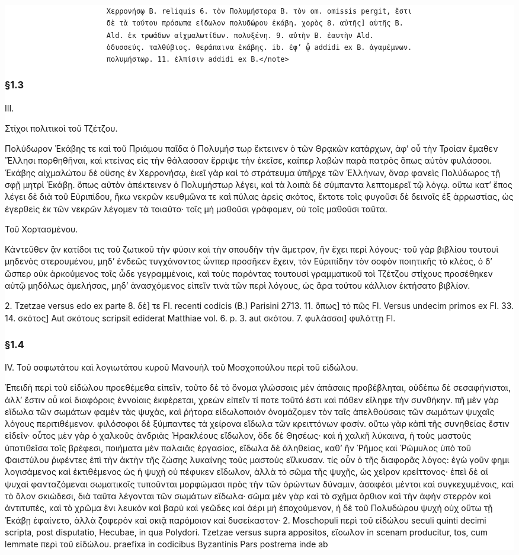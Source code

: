                             Χερρονήσῳ B. reliquis 6. τὸν Πολυμήστορα B. τὸν om. omissis pergit, ἔστι
                            δὲ τὰ τούτου πρόσωπα εἴδωλον πολυδώρου ἑκάβη. χορὸς 8. αὐτῆς] αὐτῆς B.
                            Ald. ἐκ τρωάδων αἰχμαλωτίδων. πολυξένη. 9. αὐτὴν B. ἑαυτὴν Ald.
                            ὁδυσσεύς. ταλθύβιος. θεράπαινα ἑκάβης. ib. ἐφʼ ᾧ addidi ex B. ἀγαμέμνων.
                            πολυμήστωρ. 11. ἐλπίσιν addidi ex B.</note>  

### §1.3  

<pb n="203"/>
                        <head>III.</head>
                        <p>Στίχοι πολιτικοὶ τοῦ Τζέτζου.</p>
                        <p>Πολύδωρον Ἑκάβης τε καὶ τοῦ Πριάμου παῖδα ὁ Πολυμήσ τωρ ἔκτεινεν ὁ τῶν
                            Θρᾳκῶν κατάρχων, ἀφʼ οὗ τὴν Τροίαν ἔμαθεν Ἕλλησι πορθηθῆναι, <lb n="5"/>
                            καὶ κτείνας εἰς τὴν θάλασσαν ἔρριψε τὴν ἐκεῖσε, καίπερ λαβών παρὰ πατρὸς
                            ὅπως αὐτὸν φυλάσσοι. Ἑκάβης αἰχμαλώτου δὲ οὔσης ἐν Χερρονήσῳ, ἐκεῖ γὰρ
                            καὶ τὸ στράτευμα ὑπῆρχε τῶν Ἑλλήνων, ὄναρ φανεὶς Πολύδωρος τῇ σφῇ μητρὶ
                            Ἑκάβῃ. <lb n="10"/> ὅπως αὐτὸν ἀπέκτεινεν ὁ Πολυμήστωρ λέγει, καὶ τὰ
                            λοιπὰ δὲ σύμπαντα λεπτομερεῖ τῷ λόγῳ. οὕτω κατʼ ἔπος λέγει δὲ διὰ τοῦ
                            Εὐριπίδου, ἥκω νεκρῶν κευθμῶνα τε καὶ πύλας ἀρεὶς σκότος, ἔκτοτε τοῖς
                            φυγοῦσι δὲ δεινοῖς ἐξ ἀρρωστίας, <lb n="15"/> ὡς ἐγερθεὶς ἐκ τῶν νεκρῶν
                            λέγομεν τὰ τοιαῦτα· τοῖς μὴ μαθοῦσι γράφομεν, οὐ τοῖς μαθοῦσι ταῦτα.</p>
                        <p>Τοῦ Χορτασμένου.</p>
                        <p>Κἀντεῦθεν ᾂν κατίδοι τις τοῦ ζωτικοῦ τὴν φύσιν καὶ τὴν σπουδὴν τὴν
                            ἄμετρον, ἣν ἔχει περὶ λόγους· <lb n="20"/> τοῦ γὰρ βιβλίου τουτουὶ
                            μηδενὸς στερουμένου, μηδʼ ἐνδεῶς τυγχάνοντος ὧνπερ προσῆκεν ἔχειν, τὸν
                            Εὐριπίδην τὸν σοφὸν ποιητικῆς τὸ κλέος, ὁ δʼ ὥσπερ οὐκ ἀρκούμενος τοῖς
                            ὧδε γεγραμμένοις, καὶ τοὺς παρόντας τουτουσὶ γραμματικοῦ τοὶ Τζέτζου <lb
                                n="25"/> στίχους προσέθηκεν αὐτῷ μηδόλως ἀμελήσας, μηδʼ ἀνασχόμενος
                            εἰπεῖν τινὰ τῶν περὶ λόγους, ὡς ἄρα τούτου κάλλιον ἐκτήσατο βιβλίον.</p>
                        <note type="footnote">2. Tzetzae versus edo ex parte 8. δὲ] τε Fl. recenti
                            codicis (B.) Parisini 2713. 11. ὅπως] τὸ πῶς Fl. Versus undecim primos
                            ex Fl. 33. 14. σκότος] Aut σκότους scripsit ediderat Matthiae vol. 6. p.
                            3. aut σκότου. 7. φυλάσσοι] φυλάττῃ Fl.</note>  

### §1.4  

<pb n="204"/>
                        <head>IV.</head>
                        <head>Τοῦ σοφωτάτου καὶ λογιωτάτου κυροῦ Μανουὴλ τοῦ Μοσχοπούλου περὶ τοῦ
                            εἰδώλου.</head>
                        <p>Ἐπειδὴ περὶ τοῦ εἰδώλου προεθέμεθα εἰπεῖν, τοῦτο δὲ τὸ ὄνομα <lb n="5"/>
                            γλώσσαις μὲν ἁπάσαις προβέβληται, οὐδέπω δὲ σεσαφήνισται, ἀλλʼ ἔστιν οὗ
                            καὶ διαφόροις ἐννοίαις ἐκφέρεται, χρεὼν εἰπεῖν τί ποτε τοῦτό ἐστι καὶ
                            πόθεν εἴληφε τὴν συνθήκην. πῆ μὲν γὰρ εἴδωλα τῶν σωμάτων φαμὲν τὰς
                            ψυχὰς, καὶ ῥήτορα εἰδωλοποιὸν ὀνομάζομεν τὸν ταῖς ἀπελθούσαις τῶν
                            σωμάτων ψυχαῖς λόγους περιτιθέμενον. φιλόσοφοι <lb n="10"/> δὲ ξύμπαντες
                            τὰ χείρονα εἴδωλα τῶν κρειττόνων φασίν. οὕτω γὰρ κἀπὶ τῆς συνηθείας
                            ἔστιν εἰδεῖν· οὗτος μὲν γὰρ ὁ χαλκοῦς ἀνδριὰς Ἡρακλέους εἴδωλον, ὅδε δὲ
                            Θησέως· καὶ ἡ χαλκῆ λύκαινα, ἡ τοὺς μαστοὺς ὑποτιθεῖσα τοῖς βρέφεσι,
                            ποιήματα μὲν παλαιᾶς ἐργασίας, εἴδωλα δὲ ἀληθείας, καθʼ ἣν Ῥῆμος καὶ
                            Ῥώμυλος ὑπὸ τοῦ Φαιστύλου <lb n="15"/> ῥιφέντες ἐπὶ τὴν ἀκτὴν τῆς ζώσης
                            λυκαίνης τοὺς μαστοὺς εἵλκυσαν. τίς οὖν ὁ τῆς διαφορᾶς λόγος: ἐγὼ γοῦν
                            φημι λογισάμενος καὶ ἐκτιθέμενος ὡς ἡ ψυχὴ οὐ πέφυκεν εἴδωλον, ἀλλὰ τὸ
                            σῶμα τῆς ψυχῆς, ὡς χεῖρον κρείττονος· ἐπεὶ δὲ αἱ ψυχαὶ φανταζόμεναι
                            σωματικοῖς τυποῦνται μορφώμασι πρὸς τὴν τῶν ὁρώντων δύναμιν, ἀσαφέσι <lb
                                n="20"/> μέντοι καὶ συγκεχυμένοις, καὶ τὸ ὅλον σκιώδεσι, διὰ ταῦτα
                            λέγονται τῶν σωμάτων εἴδωλα· σῶμα μὲν γὰρ καὶ τὸ σχῆμα ὄρθιον καὶ τὴν
                            ἁφὴν στερρὸν καὶ ἀντιτυπὲς, καὶ τὸ χρῶμα ἔνι λευκὸν καὶ βαρὺ καὶ γεῶδες
                            καὶ ἀέρι μὴ ἐποχούμενον, ἡ δὲ τοῦ Πολυδώρου ψυχὴ οὐχ οὕτω τῇ Ἑκάβῃ
                            ἐφαίνετο, ἀλλὰ ζοφερὸν καὶ σκιᾷ παρόμοιον καὶ δυσείκαστον· <note
                                type="footnote">2. Moschopuli περὶ τοῦ εἰδώλου seculi quinti decimi
                                scripta, post disputatio, Hecubae, in qua Polydori. Tzetzae versus
                                supra appositos, εἴοωλον in scenam producitur, tos, cum lemmate περὶ
                                τοῦ εἰδώλου. praefixa in codicibus Byzantinis Pars postrema inde ab